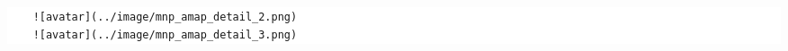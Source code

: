         ![avatar](../image/mnp_amap_detail_2.png)
        ![avatar](../image/mnp_amap_detail_3.png)
    
